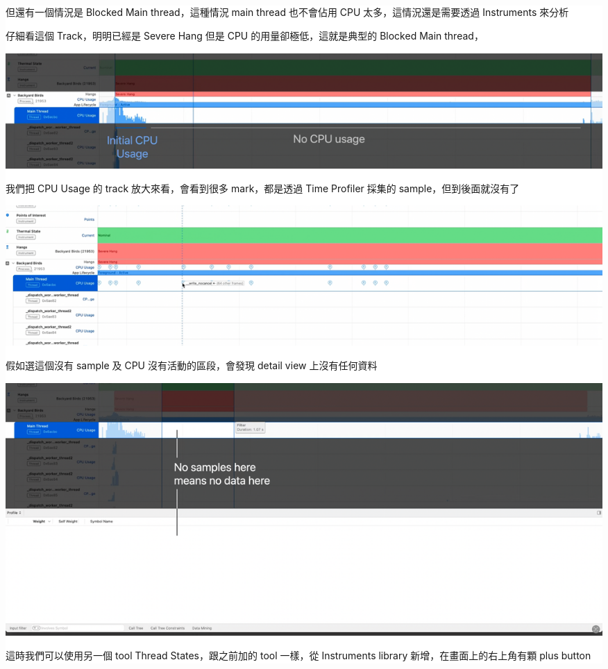 但還有一個情況是 Blocked Main thread，這種情況 main thread 也不會佔用 CPU 太多，這情況還是需要透過 Instruments 來分析

仔細看這個 Track，明明已經是 Severe Hang 但是 CPU 的用量卻極低，這就是典型的 Blocked Main thread，

![Screenshot 2025-08-08 at 15.52.04.png](https://raw.githubusercontent.com/chengyang1380/ProgrammingNotes/refs/heads/main/Images/WWDC/WWDC23/Analyze%20hangs%20with%20Instruments/Screenshot_2025-08-08_at_15.52.04.png)

我們把 CPU Usage 的 track 放大來看，會看到很多 mark，都是透過 Time Profiler 採集的 sample，但到後面就沒有了

![Screenshot 2025-08-08 at 15.56.14.png](https://raw.githubusercontent.com/chengyang1380/ProgrammingNotes/refs/heads/main/Images/WWDC/WWDC23/Analyze%20hangs%20with%20Instruments/Screenshot_2025-08-08_at_15.56.14.png)

假如選這個沒有 sample 及 CPU 沒有活動的區段，會發現 detail view 上沒有任何資料

![Screenshot 2025-08-08 at 15.54.11.png](https://raw.githubusercontent.com/chengyang1380/ProgrammingNotes/refs/heads/main/Images/WWDC/WWDC23/Analyze%20hangs%20with%20Instruments/Screenshot_2025-08-08_at_15.54.11.png)

這時我們可以使用另一個 tool Thread States，跟之前加的 tool 一樣，從 Instruments library 新增，在畫面上的右上角有顆 plus button
